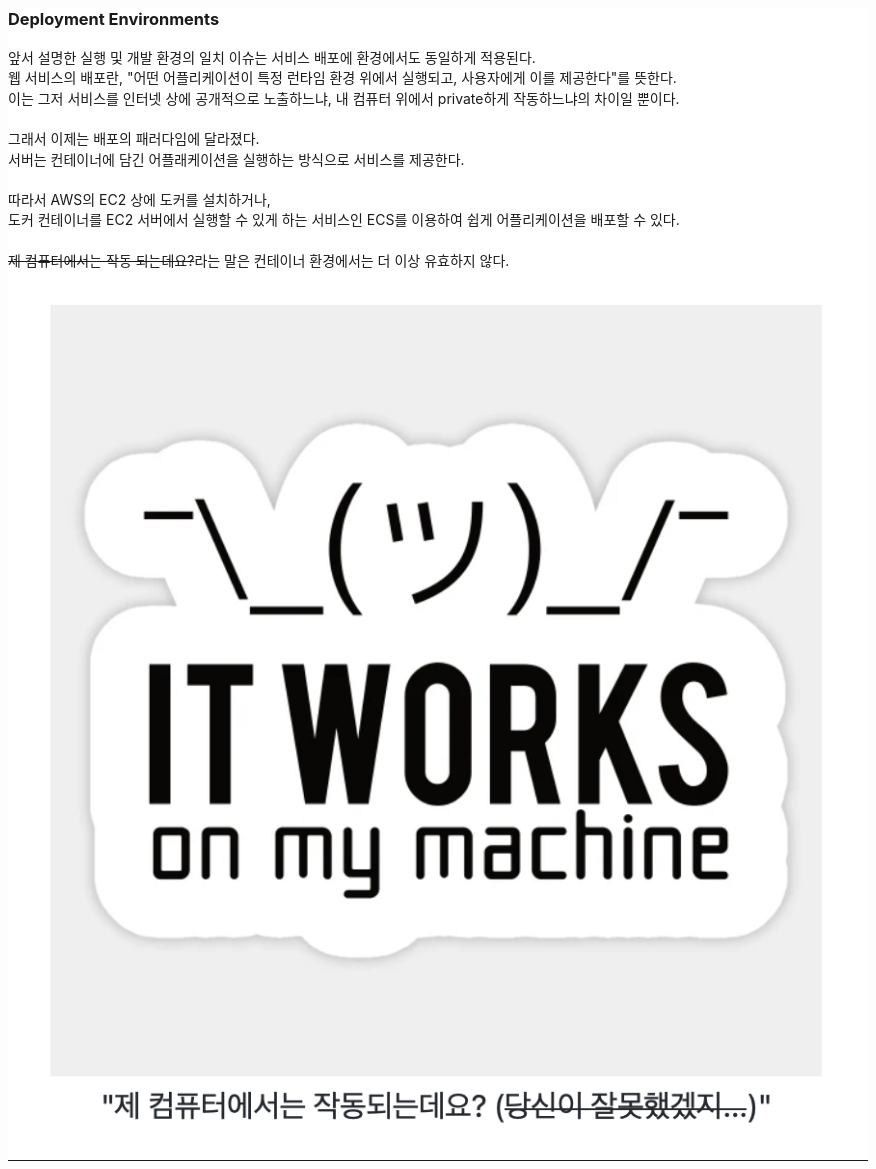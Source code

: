 
###  Deployment Environments
앞서 설명한 실행 및 개발 환경의 일치 이슈는 서비스 배포에 환경에서도 동일하게 적용된다.  
웹 서비스의 배포란, "어떤 어플리케이션이 특정 런타임 환경 위에서 실행되고, 사용자에게 이를 제공한다"를 뜻한다.  
이는 그저 서비스를 인터넷 상에 공개적으로 노출하느냐, 내 컴퓨터 위에서 private하게 작동하느냐의 차이일 뿐이다.  
<br>
그래서 이제는 배포의 패러다임에 달라졌다.  
서버는 컨테이너에 담긴 어플래케이션을 실행하는 방식으로 서비스를 제공한다.  
<br>
따라서 AWS의 EC2 상에 도커를 설치하거나,  
도커 컨테이너를 EC2 서버에서 실행할 수 있게 하는 서비스인 ECS를 이용하여 쉽게 어플리케이션을 배포할 수 있다.  
<br>
~~제 컴퓨터에서는 작동 되는데요?~~라는 말은 컨테이너 환경에서는 더 이상 유효하지 않다.  
![it-works-on-my-machine](../../assets/img/it-works-on-my-machine.png)  

---